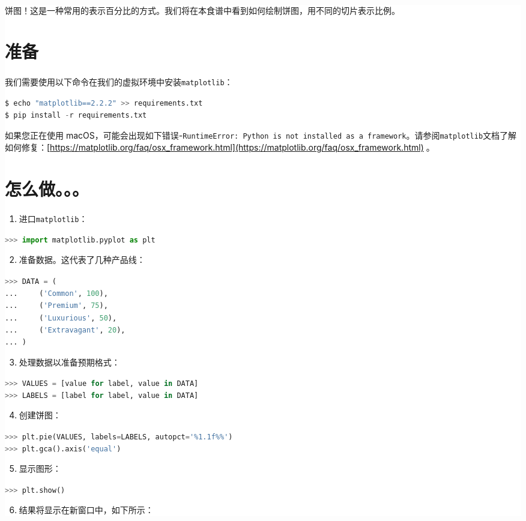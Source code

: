 饼图！这是一种常用的表示百分比的方式。我们将在本食谱中看到如何绘制饼图，用不同的切片表示比例。

# 准备

我们需要使用以下命令在我们的虚拟环境中安装`matplotlib`：

```py
$ echo "matplotlib==2.2.2" >> requirements.txt
$ pip install -r requirements.txt
```

如果您正在使用 macOS，可能会出现如下错误-`RuntimeError: Python is not installed as a framework`。请参阅`matplotlib`文档了解如何修复：[https://matplotlib.org/faq/osx_framework.html](https://matplotlib.org/faq/osx_framework.html) 。

# 怎么做。。。

1.  进口`matplotlib`：

```py
>>> import matplotlib.pyplot as plt
```

2.  准备数据。这代表了几种产品线：

```py
>>> DATA = (
...     ('Common', 100),
...     ('Premium', 75),
...     ('Luxurious', 50),
...     ('Extravagant', 20),
... )
```

3.  处理数据以准备预期格式：

```py
>>> VALUES = [value for label, value in DATA]
>>> LABELS = [label for label, value in DATA]
```

4.  创建饼图：

```py
>>> plt.pie(VALUES, labels=LABELS, autopct='%1.1f%%')
>>> plt.gca().axis('equal')
```

5.  显示图形：

```py
>>> plt.show()
```

6.  结果将显示在新窗口中，如下所示：
